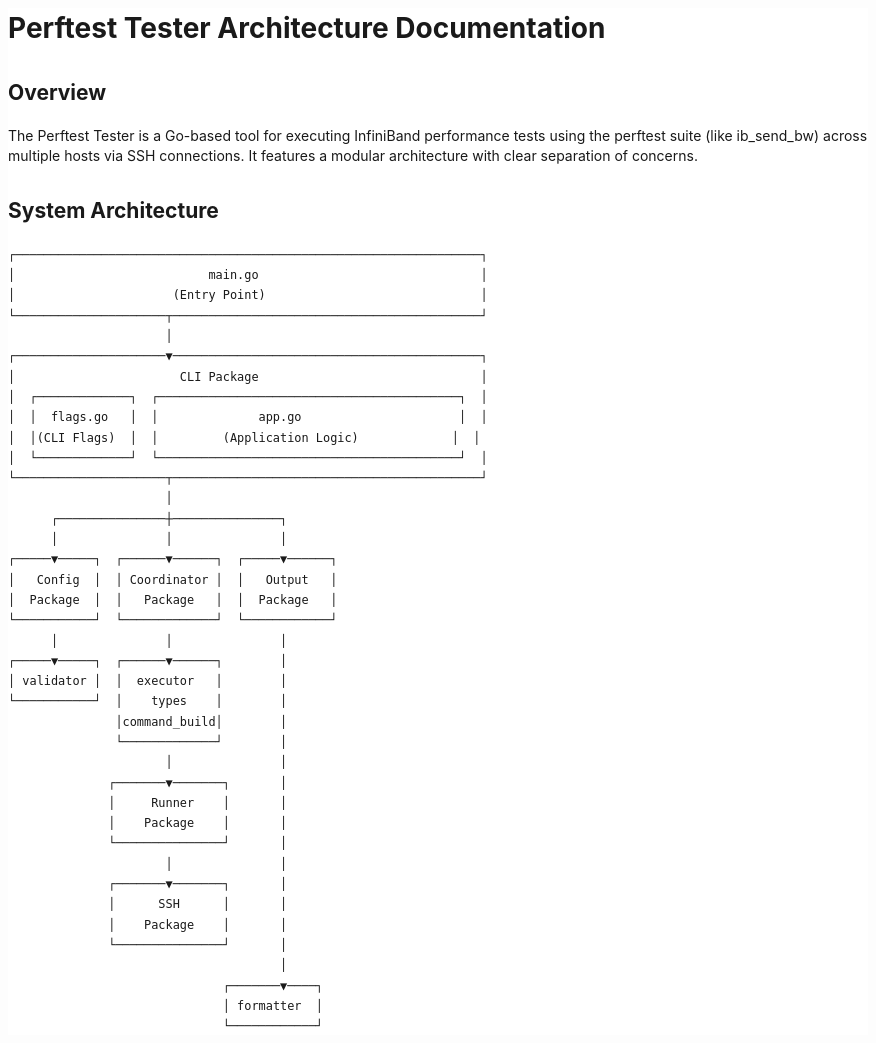 # Perftest Tester Architecture Documentation

## Overview

The Perftest Tester is a Go-based tool for executing InfiniBand performance tests using the perftest suite (like ib_send_bw) across multiple hosts via SSH connections. It features a modular architecture with clear separation of concerns.

## System Architecture

```
┌─────────────────────────────────────────────────────────────────┐
│                           main.go                               │
│                      (Entry Point)                              │
└─────────────────────┬───────────────────────────────────────────┘
                      │
┌─────────────────────▼───────────────────────────────────────────┐
│                       CLI Package                               │
│  ┌─────────────┐  ┌──────────────────────────────────────────┐  │
│  │  flags.go   │  │              app.go                      │  │
│  │(CLI Flags)  │  │         (Application Logic)             │  │
│  └─────────────┘  └──────────────────────────────────────────┘  │
└─────────────────────┬───────────────────────────────────────────┘
                      │
      ┌───────────────┼───────────────┐
      │               │               │
┌─────▼─────┐  ┌──────▼──────┐  ┌─────▼──────┐
│   Config  │  │ Coordinator │  │   Output   │
│  Package  │  │   Package   │  │  Package   │
└───────────┘  └─────────────┘  └────────────┘
      │               │               │
┌─────▼─────┐  ┌──────▼──────┐        │
│ validator │  │  executor   │        │
└───────────┘  │    types    │        │
               │command_build│        │
               └─────────────┘        │
                      │               │
              ┌───────▼───────┐       │
              │     Runner    │       │
              │    Package    │       │
              └───────────────┘       │
                      │               │
              ┌───────▼───────┐       │
              │      SSH      │       │
              │    Package    │       │
              └───────────────┘       │
                                      │
                              ┌───────▼────┐
                              │ formatter  │
                              └────────────┘
```
